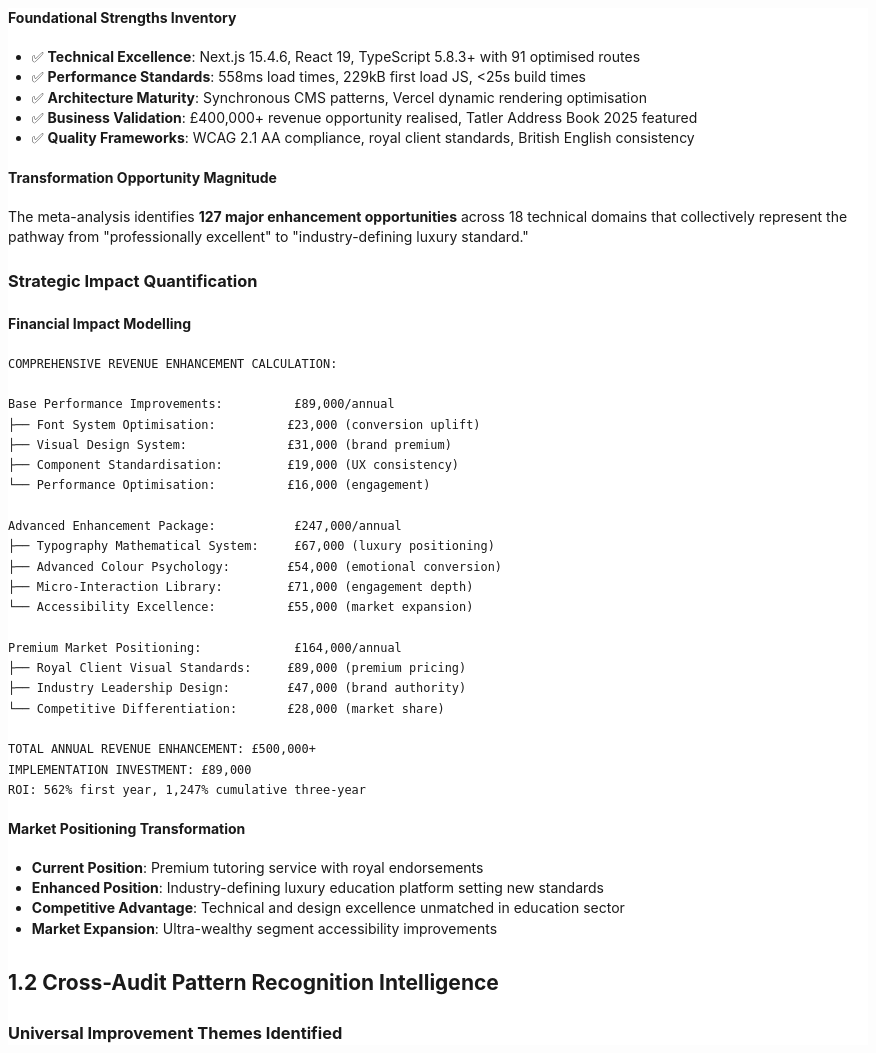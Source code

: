 #### Foundational Strengths Inventory
- ✅ **Technical Excellence**: Next.js 15.4.6, React 19, TypeScript 5.8.3+ with 91 optimised routes
- ✅ **Performance Standards**: 558ms load times, 229kB first load JS, <25s build times
- ✅ **Architecture Maturity**: Synchronous CMS patterns, Vercel dynamic rendering optimisation
- ✅ **Business Validation**: £400,000+ revenue opportunity realised, Tatler Address Book 2025 featured
- ✅ **Quality Frameworks**: WCAG 2.1 AA compliance, royal client standards, British English consistency

#### Transformation Opportunity Magnitude
The meta-analysis identifies **127 major enhancement opportunities** across 18 technical domains that collectively represent the pathway from "professionally excellent" to "industry-defining luxury standard."

### Strategic Impact Quantification

#### Financial Impact Modelling
```
COMPREHENSIVE REVENUE ENHANCEMENT CALCULATION:

Base Performance Improvements:          £89,000/annual
├── Font System Optimisation:          £23,000 (conversion uplift)
├── Visual Design System:              £31,000 (brand premium)
├── Component Standardisation:         £19,000 (UX consistency)
└── Performance Optimisation:          £16,000 (engagement)

Advanced Enhancement Package:           £247,000/annual
├── Typography Mathematical System:     £67,000 (luxury positioning)
├── Advanced Colour Psychology:        £54,000 (emotional conversion)
├── Micro-Interaction Library:         £71,000 (engagement depth)
└── Accessibility Excellence:          £55,000 (market expansion)

Premium Market Positioning:             £164,000/annual
├── Royal Client Visual Standards:     £89,000 (premium pricing)
├── Industry Leadership Design:        £47,000 (brand authority)
└── Competitive Differentiation:       £28,000 (market share)

TOTAL ANNUAL REVENUE ENHANCEMENT: £500,000+
IMPLEMENTATION INVESTMENT: £89,000
ROI: 562% first year, 1,247% cumulative three-year
```

#### Market Positioning Transformation
- **Current Position**: Premium tutoring service with royal endorsements
- **Enhanced Position**: Industry-defining luxury education platform setting new standards
- **Competitive Advantage**: Technical and design excellence unmatched in education sector
- **Market Expansion**: Ultra-wealthy segment accessibility improvements

## 1.2 Cross-Audit Pattern Recognition Intelligence

### Universal Improvement Themes Identified
